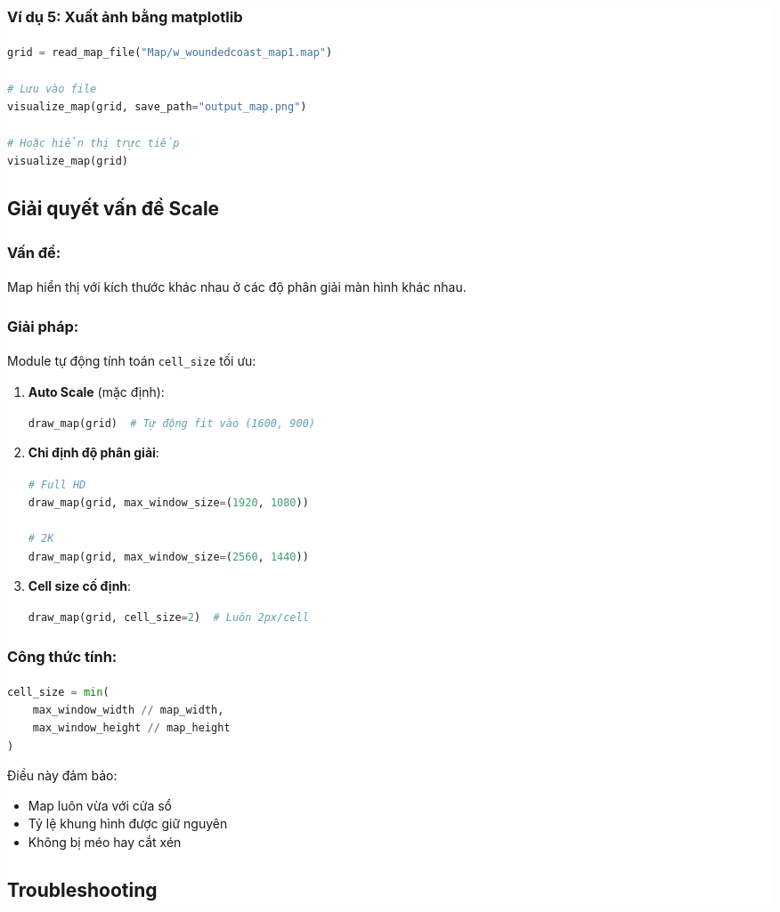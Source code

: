 ### Ví dụ 5: Xuất ảnh bằng matplotlib
```python
grid = read_map_file("Map/w_woundedcoast_map1.map")

# Lưu vào file
visualize_map(grid, save_path="output_map.png")

# Hoặc hiển thị trực tiếp
visualize_map(grid)
```

## Giải quyết vấn đề Scale

### Vấn đề:
Map hiển thị với kích thước khác nhau ở các độ phân giải màn hình khác nhau.

### Giải pháp:
Module tự động tính toán `cell_size` tối ưu:

1. **Auto Scale** (mặc định):
   ```python
   draw_map(grid)  # Tự động fit vào (1600, 900)
   ```

2. **Chỉ định độ phân giải**:
   ```python
   # Full HD
   draw_map(grid, max_window_size=(1920, 1080))
   
   # 2K
   draw_map(grid, max_window_size=(2560, 1440))
   ```

3. **Cell size cố định**:
   ```python
   draw_map(grid, cell_size=2)  # Luôn 2px/cell
   ```

### Công thức tính:
```python
cell_size = min(
    max_window_width // map_width,
    max_window_height // map_height
)
```

Điều này đảm bảo:
- Map luôn vừa với cửa sổ
- Tỷ lệ khung hình được giữ nguyên
- Không bị méo hay cắt xén

## Troubleshooting
